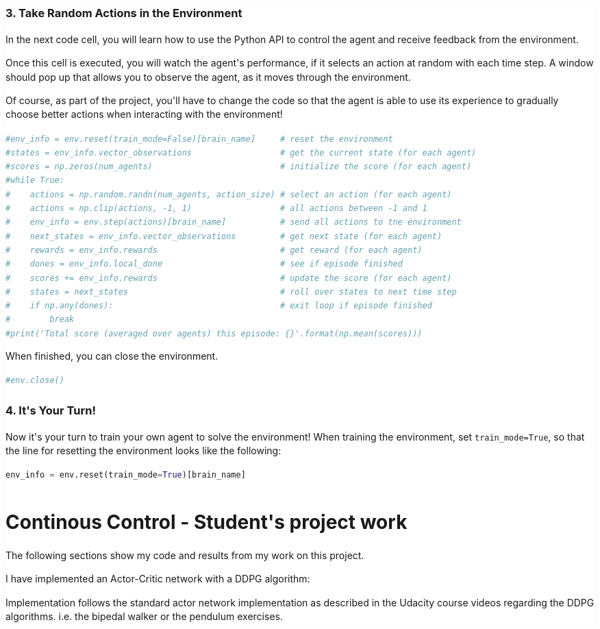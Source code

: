 
### 3. Take Random Actions in the Environment

In the next code cell, you will learn how to use the Python API to control the agent and receive feedback from the environment.

Once this cell is executed, you will watch the agent's performance, if it selects an action at random with each time step.  A window should pop up that allows you to observe the agent, as it moves through the environment.  

Of course, as part of the project, you'll have to change the code so that the agent is able to use its experience to gradually choose better actions when interacting with the environment!


```python
#env_info = env.reset(train_mode=False)[brain_name]     # reset the environment    
#states = env_info.vector_observations                  # get the current state (for each agent)
#scores = np.zeros(num_agents)                          # initialize the score (for each agent)
#while True:
#    actions = np.random.randn(num_agents, action_size) # select an action (for each agent)
#    actions = np.clip(actions, -1, 1)                  # all actions between -1 and 1
#    env_info = env.step(actions)[brain_name]           # send all actions to tne environment
#    next_states = env_info.vector_observations         # get next state (for each agent)
#    rewards = env_info.rewards                         # get reward (for each agent)
#    dones = env_info.local_done                        # see if episode finished
#    scores += env_info.rewards                         # update the score (for each agent)
#    states = next_states                               # roll over states to next time step
#    if np.any(dones):                                  # exit loop if episode finished
#        break
#print('Total score (averaged over agents) this episode: {}'.format(np.mean(scores)))
```

When finished, you can close the environment.


```python
#env.close()
```

### 4. It's Your Turn!

Now it's your turn to train your own agent to solve the environment!  When training the environment, set `train_mode=True`, so that the line for resetting the environment looks like the following:
```python
env_info = env.reset(train_mode=True)[brain_name]
```

# Continous Control - Student's project work

The following sections show my code and results from my work on this project.

I have implemented an Actor-Critic network with a DDPG algorithm:

Implementation follows the standard actor network implementation as described in the Udacity course videos regarding the DDPG algorithms. i.e. the bipedal walker or the pendulum exercises.
